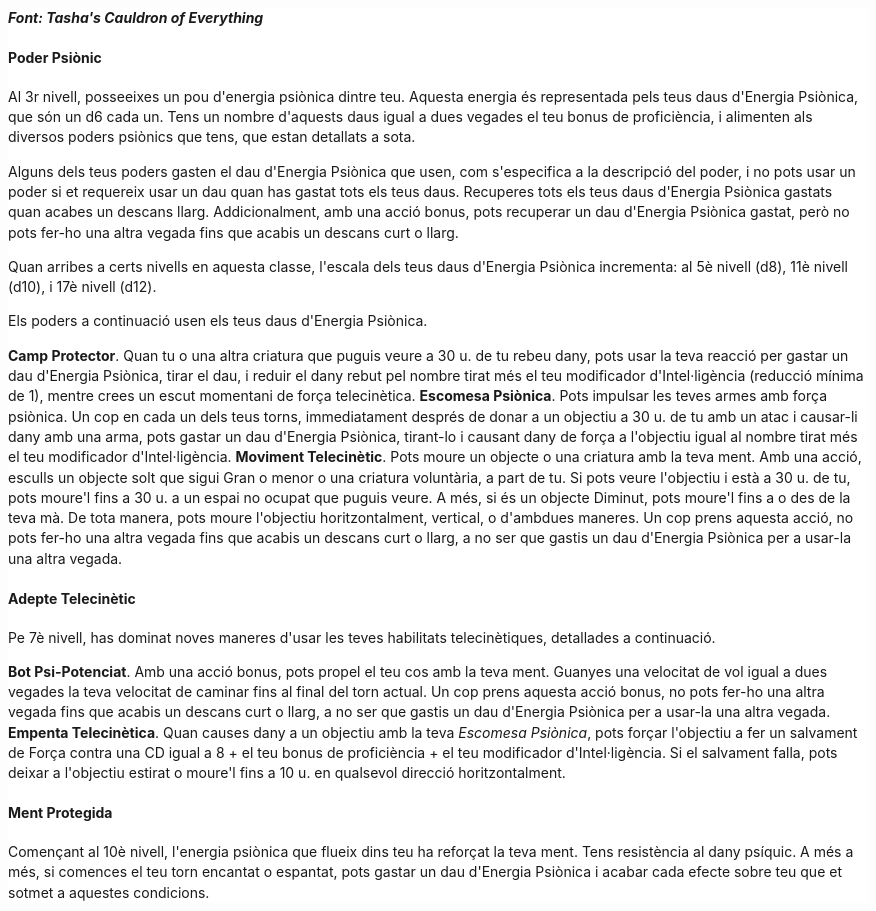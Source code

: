 ***Font: Tasha's Cauldron of Everything***


#### Poder Psiònic
Al 3r nivell, posseeixes un pou d'energia psiònica dintre teu. Aquesta energia és representada pels teus daus d'Energia Psiònica, que són un d6 cada un. Tens un nombre d'aquests daus igual a dues vegades el teu bonus de proficiència, i alimenten als diversos poders psiònics que tens, que estan detallats a sota.

Alguns dels teus poders gasten el dau d'Energia Psiònica que usen, com s'especifica a la descripció del poder, i no pots usar un poder si et requereix usar un dau quan has gastat tots els teus daus. Recuperes tots els teus daus d'Energia Psiònica gastats quan acabes un descans llarg. Addicionalment, amb una acció bonus, pots recuperar un dau d'Energia Psiònica gastat, però no pots fer-ho una altra vegada fins que acabis un descans curt o llarg.

Quan arribes a certs nivells en aquesta classe, l'escala dels teus daus d'Energia Psiònica incrementa: al 5è nivell (d8), 11è nivell (d10), i 17è nivell (d12).

Els poders a continuació usen els teus daus d'Energia Psiònica.

**Camp Protector**. Quan tu o una altra criatura que puguis veure a 30 u. de tu rebeu dany, pots usar la teva reacció per gastar un dau d'Energia Psiònica, tirar el dau, i reduir el dany rebut pel nombre tirat més el teu modificador d'Intel·ligència (reducció mínima de 1), mentre crees un escut momentani de força telecinètica.
**Escomesa Psiònica**. Pots impulsar les teves armes amb força psiònica. Un cop en cada un dels teus torns, immediatament després de donar a un objectiu a 30 u. de tu amb un atac i causar-li dany amb una arma, pots gastar un dau d'Energia Psiònica, tirant-lo i causant dany de força a l'objectiu igual al nombre tirat més el teu modificador d'Intel·ligència.
**Moviment Telecinètic**. Pots moure un objecte o una criatura amb la teva ment. Amb una acció, esculls un objecte solt que sigui Gran o menor o una criatura voluntària, a part de tu. Si pots veure l'objectiu i està a 30 u. de tu, pots moure'l fins a 30 u. a un espai no ocupat que puguis veure. A més, si és un objecte Diminut, pots moure'l fins a o des de la teva mà. De tota manera, pots moure l'objectiu horitzontalment, vertical, o d'ambdues maneres. Un cop prens aquesta acció, no pots fer-ho una altra vegada fins que acabis un descans curt o llarg, a no ser que gastis un dau d'Energia Psiònica per a usar-la una altra vegada.

#### Adepte Telecinètic
Pe 7è nivell, has dominat noves maneres d'usar les teves habilitats telecinètiques, detallades a continuació.

**Bot Psi-Potenciat**. Amb una acció bonus, pots propel el teu cos amb la teva ment. Guanyes una velocitat de vol igual a dues vegades la teva velocitat de caminar fins al final del torn actual. Un cop prens aquesta acció bonus, no pots fer-ho una altra vegada fins que acabis un descans curt o llarg, a no ser que gastis un dau d'Energia Psiònica per a usar-la una altra vegada.
**Empenta Telecinètica**. Quan causes dany a un objectiu amb la teva *Escomesa Psiònica*, pots forçar l'objectiu a fer un salvament de Força contra una CD igual a 8 + el teu bonus de proficiència + el teu modificador d'Intel·ligència. Si el salvament falla, pots deixar a l'objectiu estirat o moure'l fins a 10 u. en qualsevol direcció horitzontalment.

#### Ment Protegida
Començant al 10è nivell, l'energia psiònica que flueix dins teu ha reforçat la teva ment. Tens resistència al dany psíquic. A més a més, si comences el teu torn encantat o espantat, pots gastar un dau d'Energia Psiònica i acabar cada efecte sobre teu que et sotmet a aquestes condicions.
